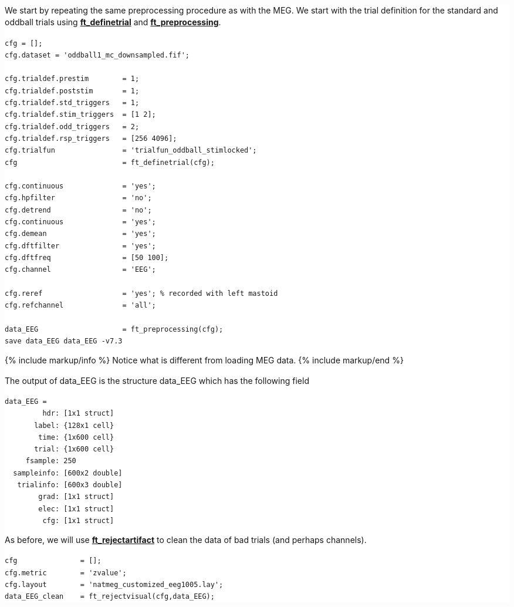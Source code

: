 We start by repeating the same preprocessing procedure as with the MEG. We start with the trial definition for the standard and oddball trials using **[ft_definetrial](https://github.com/fieldtrip/fieldtrip/blob/release/ft_definetrial.m)** and **[ft_preprocessing](https://github.com/fieldtrip/fieldtrip/blob/release/ft_preprocessing.m)**.

    cfg = [];
    cfg.dataset = 'oddball1_mc_downsampled.fif';

    cfg.trialdef.prestim        = 1;
    cfg.trialdef.poststim       = 1;
    cfg.trialdef.std_triggers   = 1;
    cfg.trialdef.stim_triggers  = [1 2];
    cfg.trialdef.odd_triggers   = 2;
    cfg.trialdef.rsp_triggers   = [256 4096];
    cfg.trialfun                = 'trialfun_oddball_stimlocked';
    cfg                         = ft_definetrial(cfg);

    cfg.continuous              = 'yes';
    cfg.hpfilter                = 'no';
    cfg.detrend                 = 'no';
    cfg.continuous              = 'yes';
    cfg.demean                  = 'yes';
    cfg.dftfilter               = 'yes';
    cfg.dftfreq                 = [50 100];
    cfg.channel                 = 'EEG';

    cfg.reref                   = 'yes'; % recorded with left mastoid
    cfg.refchannel              = 'all';

    data_EEG                    = ft_preprocessing(cfg);
    save data_EEG data_EEG -v7.3

{% include markup/info %}
Notice what is different from loading MEG data.
{% include markup/end %}

The output of data_EEG is the structure data_EEG which has the following field

    data_EEG =
             hdr: [1x1 struct]
           label: {128x1 cell}
            time: {1x600 cell}
           trial: {1x600 cell}
         fsample: 250
      sampleinfo: [600x2 double]
       trialinfo: [600x3 double]
            grad: [1x1 struct]
            elec: [1x1 struct]
             cfg: [1x1 struct]

As before, we will use **[ft_rejectartifact](https://github.com/fieldtrip/fieldtrip/blob/release/ft_rejectartifact.m)** to clean the data of bad trials (and perhaps channels).

    cfg               = [];
    cfg.metric        = 'zvalue';
    cfg.layout        = 'natmeg_customized_eeg1005.lay';
    data_EEG_clean    = ft_rejectvisual(cfg,data_EEG);
